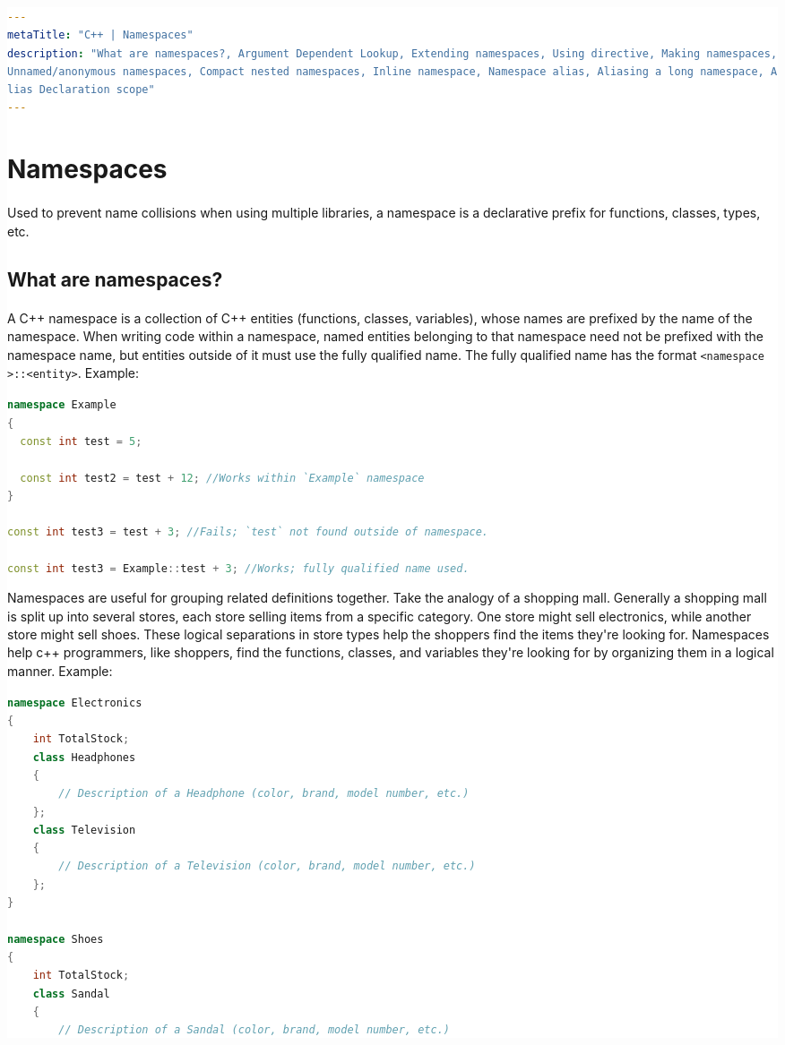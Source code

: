 ```yaml
---
metaTitle: "C++ | Namespaces"
description: "What are namespaces?, Argument Dependent Lookup, Extending namespaces, Using directive, Making namespaces, Unnamed/anonymous namespaces, Compact nested namespaces, Inline namespace, Namespace alias, Aliasing a long namespace, Alias Declaration scope"
---
```


# Namespaces


Used to prevent name collisions when using multiple libraries, a namespace is a declarative prefix for functions, classes, types, etc.



## What are namespaces?


A C++ namespace is a collection of C++ entities (functions, classes, variables), whose names are prefixed by the name of the namespace. When writing code within a namespace, named entities belonging to that namespace need not be prefixed with the namespace name, but entities outside of it must use the fully qualified name.  The fully qualified name has the format `<namespace>::<entity>`. Example:

```cpp
namespace Example
{
  const int test = 5;

  const int test2 = test + 12; //Works within `Example` namespace
}

const int test3 = test + 3; //Fails; `test` not found outside of namespace.

const int test3 = Example::test + 3; //Works; fully qualified name used.

```

Namespaces are useful for grouping related definitions together. Take the analogy of a shopping mall.  Generally a shopping mall is split up into several stores, each store selling items from a specific category.  One store might sell electronics, while another store might sell shoes.  These logical separations in store types help the shoppers find the items they're looking for.  Namespaces help c++ programmers, like shoppers, find the functions, classes, and variables they're looking for by organizing them in a logical manner.  Example:

```cpp
namespace Electronics
{
    int TotalStock;
    class Headphones
    {
        // Description of a Headphone (color, brand, model number, etc.)
    };
    class Television
    {
        // Description of a Television (color, brand, model number, etc.)
    };
}

namespace Shoes
{
    int TotalStock;
    class Sandal
    {
        // Description of a Sandal (color, brand, model number, etc.)
```